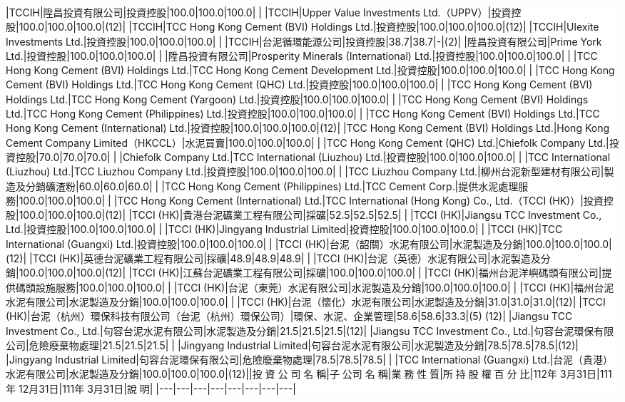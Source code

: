 |TCCIH|陞昌投資有限公司|投資控股|100.0|100.0|100.0| |
|TCCIH|Upper Value Investments Ltd.（UPPV）|投資控股|100.0|100.0|100.0|(12)|
|TCCIH|TCC Hong Kong Cement (BVI) Holdings Ltd.|投資控股|100.0|100.0|100.0|(12)|
|TCCIH|Ulexite Investments Ltd.|投資控股|100.0|100.0|100.0| |
|TCCIH|台泥循環能源公司|投資控股|38.7|38.7|-|(2)|
|陞昌投資有限公司|Prime York Ltd.|投資控股|100.0|100.0|100.0| |
|陞昌投資有限公司|Prosperity Minerals (International) Ltd.|投資控股|100.0|100.0|100.0| |
|TCC Hong Kong Cement (BVI) Holdings Ltd.|TCC Hong Kong Cement Development Ltd.|投資控股|100.0|100.0|100.0| |
|TCC Hong Kong Cement (BVI) Holdings Ltd.|TCC Hong Kong Cement (QHC) Ltd.|投資控股|100.0|100.0|100.0| |
|TCC Hong Kong Cement (BVI) Holdings Ltd.|TCC Hong Kong Cement (Yargoon) Ltd.|投資控股|100.0|100.0|100.0| |
|TCC Hong Kong Cement (BVI) Holdings Ltd.|TCC Hong Kong Cement (Philippines) Ltd.|投資控股|100.0|100.0|100.0| |
|TCC Hong Kong Cement (BVI) Holdings Ltd.|TCC Hong Kong Cement (International) Ltd.|投資控股|100.0|100.0|100.0|(12)|
|TCC Hong Kong Cement (BVI) Holdings Ltd.|Hong Kong Cement Company Limited（HKCCL）|水泥買賣|100.0|100.0|100.0| |
|TCC Hong Kong Cement (QHC) Ltd.|Chiefolk Company Ltd.|投資控股|70.0|70.0|70.0| |
|Chiefolk Company Ltd.|TCC International (Liuzhou) Ltd.|投資控股|100.0|100.0|100.0| |
|TCC International (Liuzhou) Ltd.|TCC Liuzhou Company Ltd.|投資控股|100.0|100.0|100.0| |
|TCC Liuzhou Company Ltd.|柳州台泥新型建材有限公司|製造及分銷礦渣粉|60.0|60.0|60.0| |
|TCC Hong Kong Cement (Philippines) Ltd.|TCC Cement Corp.|提供水泥處理服務|100.0|100.0|100.0| |
|TCC Hong Kong Cement (International) Ltd.|TCC International (Hong Kong) Co., Ltd.（TCCI (HK)）|投資控股|100.0|100.0|100.0|(12)|
|TCCI (HK)|貴港台泥礦業工程有限公司|採礦|52.5|52.5|52.5| |
|TCCI (HK)|Jiangsu TCC Investment Co., Ltd.|投資控股|100.0|100.0|100.0| |
|TCCI (HK)|Jingyang Industrial Limited|投資控股|100.0|100.0|100.0| |
|TCCI (HK)|TCC International (Guangxi) Ltd.|投資控股|100.0|100.0|100.0| |
|TCCI (HK)|台泥（韶關）水泥有限公司|水泥製造及分銷|100.0|100.0|100.0|(12)|
|TCCI (HK)|英德台泥礦業工程有限公司|採礦|48.9|48.9|48.9| |
|TCCI (HK)|台泥（英德）水泥有限公司|水泥製造及分銷|100.0|100.0|100.0|(12)|
|TCCI (HK)|江蘇台泥礦業工程有限公司|採礦|100.0|100.0|100.0| |
|TCCI (HK)|福州台泥洋嶼碼頭有限公司|提供碼頭設施服務|100.0|100.0|100.0| |
|TCCI (HK)|台泥（東莞）水泥有限公司|水泥製造及分銷|100.0|100.0|100.0| |
|TCCI (HK)|福州台泥水泥有限公司|水泥製造及分銷|100.0|100.0|100.0| |
|TCCI (HK)|台泥（懷化）水泥有限公司|水泥製造及分銷|31.0|31.0|31.0|(12)|
|TCCI (HK)|台泥（杭州）環保科技有限公司（台泥（杭州）環保公司）|環保、水泥、企業管理|58.6|58.6|33.3|(5) (12)|
|Jiangsu TCC Investment Co., Ltd.|句容台泥水泥有限公司|水泥製造及分銷|21.5|21.5|21.5|(12)|
|Jiangsu TCC Investment Co., Ltd.|句容台泥環保有限公司|危險廢棄物處理|21.5|21.5|21.5| |
|Jingyang Industrial Limited|句容台泥水泥有限公司|水泥製造及分銷|78.5|78.5|78.5|(12)|
|Jingyang Industrial Limited|句容台泥環保有限公司|危險廢棄物處理|78.5|78.5|78.5| |
|TCC International (Guangxi) Ltd.|台泥（貴港）水泥有限公司|水泥製造及分銷|100.0|100.0|100.0|(12)||投 資 公 司 名 稱|子 公司 名 稱|業 務 性 質|所 持 股 權 百 分 比|112年 3月31日|111年 12月31日|111年 3月31日|說 明|
|---|---|---|---|---|---|---|---|